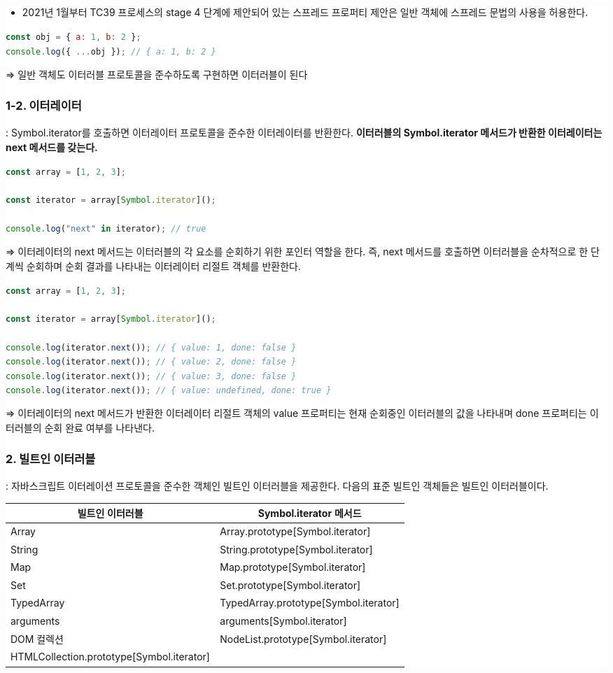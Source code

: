 - 2021년 1월부터 TC39 프로세스의 stage 4 단계에 제안되어 있는 스프레드 프로퍼티 제안은 일반 객체에 스프레드 문법의 사용을 허용한다.

```jsx
const obj = { a: 1, b: 2 };
console.log({ ...obj }); // { a: 1, b: 2 }
```

⇒ 일반 객체도 이터러블 프로토콜을 준수하도록 구현하면 이터러블이 된다

### 1-2. 이터레이터

: Symbol.iterator를 호출하면 이터레이터 프로토콜을 준수한 이터레이터를 반환한다. **이터러블의 Symbol.iterator 메서드가 반환한 이터레이터는 next 메서드를 갖는다.**

```jsx
const array = [1, 2, 3];

const iterator = array[Symbol.iterator]();

console.log("next" in iterator); // true
```

⇒ 이터레이터의 next 메서드는 이터러블의 각 요소를 순회하기 위한 포인터 역할을 한다. 즉, next 메서드를 호출하면 이터러블을 순차적으로 한 단계씩 순회하며 순회 결과를 나타내는 이터레이터 리절트 객체를 반환한다.

```jsx
const array = [1, 2, 3];

const iterator = array[Symbol.iterator]();

console.log(iterator.next()); // { value: 1, done: false }
console.log(iterator.next()); // { value: 2, done: false }
console.log(iterator.next()); // { value: 3, done: false }
console.log(iterator.next()); // { value: undefined, done: true }
```

⇒ 이터레이터의 next 메서드가 반환한 이터레이터 리절트 객체의 value 프로퍼티는 현재 순회중인 이터러블의 값을 나타내며 done 프로퍼티는 이터러블의 순회 완료 여부를 나타낸다.

### 2. 빌트인 이터러블

: 자바스크립트 이터레이션 프로토콜을 준수한 객체인 빌트인 이터러블을 제공한다. 다음의 표준 빌트인 객체들은 빌트인 이터러블이다.

| 빌트인 이터러블                           | Symbol.iterator 메서드                |
| ----------------------------------------- | ------------------------------------- |
| Array                                     | Array.prototype[Symbol.iterator]      |
| String                                    | String.prototype[Symbol.iterator]     |
| Map                                       | Map.prototype[Symbol.iterator]        |
| Set                                       | Set.prototype[Symbol.iterator]        |
| TypedArray                                | TypedArray.prototype[Symbol.iterator] |
| arguments                                 | arguments[Symbol.iterator]            |
| DOM 컬렉션                                | NodeList.prototype[Symbol.iterator]   |
| HTMLCollection.prototype[Symbol.iterator] |
